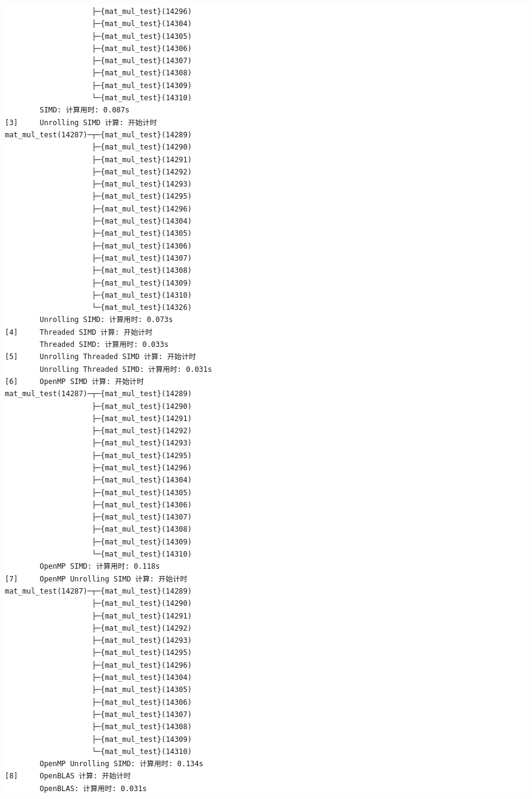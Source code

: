                         ├─{mat_mul_test}(14296)
                        ├─{mat_mul_test}(14304)
                        ├─{mat_mul_test}(14305)
                        ├─{mat_mul_test}(14306)
                        ├─{mat_mul_test}(14307)
                        ├─{mat_mul_test}(14308)
                        ├─{mat_mul_test}(14309)
                        └─{mat_mul_test}(14310)
            SIMD: 计算用时: 0.087s
    [3]     Unrolling SIMD 计算: 开始计时
    mat_mul_test(14287)─┬─{mat_mul_test}(14289)
                        ├─{mat_mul_test}(14290)
                        ├─{mat_mul_test}(14291)
                        ├─{mat_mul_test}(14292)
                        ├─{mat_mul_test}(14293)
                        ├─{mat_mul_test}(14295)
                        ├─{mat_mul_test}(14296)
                        ├─{mat_mul_test}(14304)
                        ├─{mat_mul_test}(14305)
                        ├─{mat_mul_test}(14306)
                        ├─{mat_mul_test}(14307)
                        ├─{mat_mul_test}(14308)
                        ├─{mat_mul_test}(14309)
                        ├─{mat_mul_test}(14310)
                        └─{mat_mul_test}(14326)
            Unrolling SIMD: 计算用时: 0.073s
    [4]     Threaded SIMD 计算: 开始计时
            Threaded SIMD: 计算用时: 0.033s
    [5]     Unrolling Threaded SIMD 计算: 开始计时
            Unrolling Threaded SIMD: 计算用时: 0.031s
    [6]     OpenMP SIMD 计算: 开始计时
    mat_mul_test(14287)─┬─{mat_mul_test}(14289)
                        ├─{mat_mul_test}(14290)
                        ├─{mat_mul_test}(14291)
                        ├─{mat_mul_test}(14292)
                        ├─{mat_mul_test}(14293)
                        ├─{mat_mul_test}(14295)
                        ├─{mat_mul_test}(14296)
                        ├─{mat_mul_test}(14304)
                        ├─{mat_mul_test}(14305)
                        ├─{mat_mul_test}(14306)
                        ├─{mat_mul_test}(14307)
                        ├─{mat_mul_test}(14308)
                        ├─{mat_mul_test}(14309)
                        └─{mat_mul_test}(14310)
            OpenMP SIMD: 计算用时: 0.118s
    [7]     OpenMP Unrolling SIMD 计算: 开始计时
    mat_mul_test(14287)─┬─{mat_mul_test}(14289)
                        ├─{mat_mul_test}(14290)
                        ├─{mat_mul_test}(14291)
                        ├─{mat_mul_test}(14292)
                        ├─{mat_mul_test}(14293)
                        ├─{mat_mul_test}(14295)
                        ├─{mat_mul_test}(14296)
                        ├─{mat_mul_test}(14304)
                        ├─{mat_mul_test}(14305)
                        ├─{mat_mul_test}(14306)
                        ├─{mat_mul_test}(14307)
                        ├─{mat_mul_test}(14308)
                        ├─{mat_mul_test}(14309)
                        └─{mat_mul_test}(14310)
            OpenMP Unrolling SIMD: 计算用时: 0.134s
    [8]     OpenBLAS 计算: 开始计时
            OpenBLAS: 计算用时: 0.031s